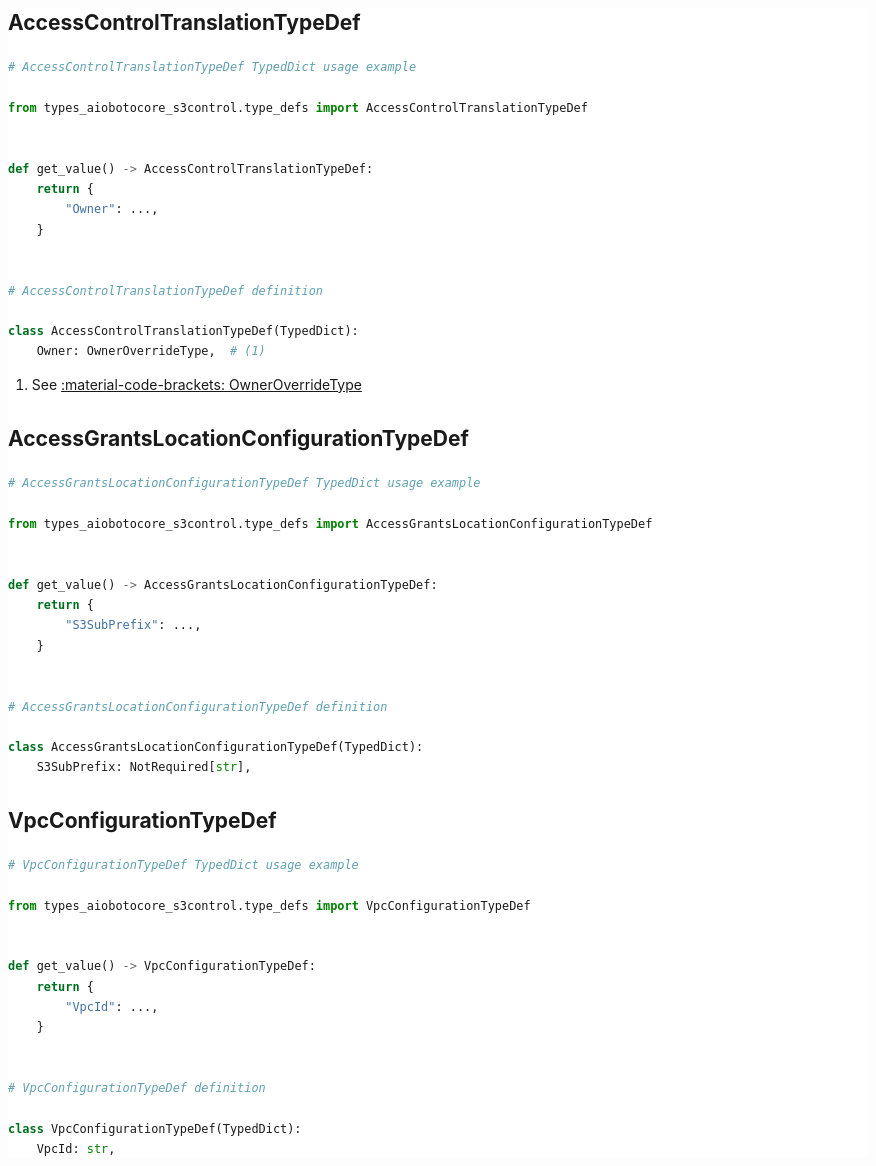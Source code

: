 
## AccessControlTranslationTypeDef

```python
# AccessControlTranslationTypeDef TypedDict usage example

from types_aiobotocore_s3control.type_defs import AccessControlTranslationTypeDef


def get_value() -> AccessControlTranslationTypeDef:
    return {
        "Owner": ...,
    }


# AccessControlTranslationTypeDef definition

class AccessControlTranslationTypeDef(TypedDict):
    Owner: OwnerOverrideType,  # (1)
```

1. See [:material-code-brackets: OwnerOverrideType](./literals.md#owneroverridetype)

## AccessGrantsLocationConfigurationTypeDef

```python
# AccessGrantsLocationConfigurationTypeDef TypedDict usage example

from types_aiobotocore_s3control.type_defs import AccessGrantsLocationConfigurationTypeDef


def get_value() -> AccessGrantsLocationConfigurationTypeDef:
    return {
        "S3SubPrefix": ...,
    }


# AccessGrantsLocationConfigurationTypeDef definition

class AccessGrantsLocationConfigurationTypeDef(TypedDict):
    S3SubPrefix: NotRequired[str],
```


## VpcConfigurationTypeDef

```python
# VpcConfigurationTypeDef TypedDict usage example

from types_aiobotocore_s3control.type_defs import VpcConfigurationTypeDef


def get_value() -> VpcConfigurationTypeDef:
    return {
        "VpcId": ...,
    }


# VpcConfigurationTypeDef definition

class VpcConfigurationTypeDef(TypedDict):
    VpcId: str,
```
